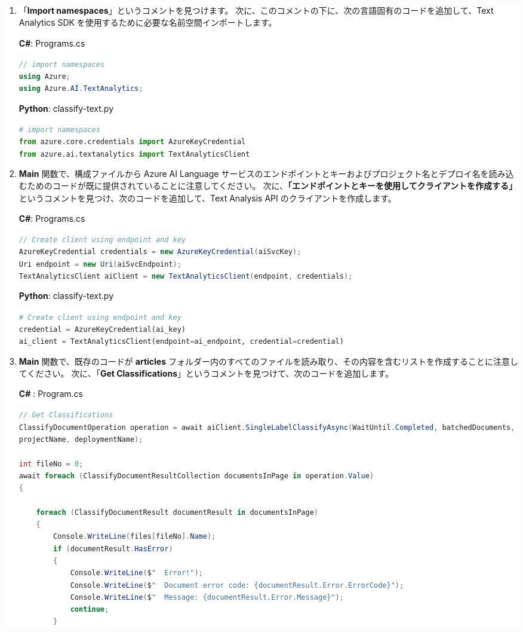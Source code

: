 1. 「**Import namespaces**」というコメントを見つけます。 次に、このコメントの下に、次の言語固有のコードを追加して、Text Analytics SDK を使用するために必要な名前空間インポートします。

    **C#**: Programs.cs

    ```csharp
    // import namespaces
    using Azure;
    using Azure.AI.TextAnalytics;
    ```

    **Python**: classify-text.py

    ```python
    # import namespaces
    from azure.core.credentials import AzureKeyCredential
    from azure.ai.textanalytics import TextAnalyticsClient
    ```

1. **Main** 関数で、構成ファイルから Azure AI Language サービスのエンドポイントとキーおよびプロジェクト名とデプロイ名を読み込むためのコードが既に提供されていることに注意してください。 次に、**「エンドポイントとキーを使用してクライアントを作成する」** というコメントを見つけ、次のコードを追加して、Text Analysis API のクライアントを作成します。

    **C#**: Programs.cs

    ```csharp
    // Create client using endpoint and key
    AzureKeyCredential credentials = new AzureKeyCredential(aiSvcKey);
    Uri endpoint = new Uri(aiSvcEndpoint);
    TextAnalyticsClient aiClient = new TextAnalyticsClient(endpoint, credentials);
    ```

    **Python**: classify-text.py

    ```Python
    # Create client using endpoint and key
    credential = AzureKeyCredential(ai_key)
    ai_client = TextAnalyticsClient(endpoint=ai_endpoint, credential=credential)
    ```

1. **Main** 関数で、既存のコードが **articles** フォルダー内のすべてのファイルを読み取り、その内容を含むリストを作成することに注意してください。 次に、「**Get Classifications**」というコメントを見つけて、次のコードを追加します。

    **C#** : Program.cs

    ```csharp
    // Get Classifications
    ClassifyDocumentOperation operation = await aiClient.SingleLabelClassifyAsync(WaitUntil.Completed, batchedDocuments, projectName, deploymentName);

    int fileNo = 0;
    await foreach (ClassifyDocumentResultCollection documentsInPage in operation.Value)
    {
        
        foreach (ClassifyDocumentResult documentResult in documentsInPage)
        {
            Console.WriteLine(files[fileNo].Name);
            if (documentResult.HasError)
            {
                Console.WriteLine($"  Error!");
                Console.WriteLine($"  Document error code: {documentResult.Error.ErrorCode}");
                Console.WriteLine($"  Message: {documentResult.Error.Message}");
                continue;
            }
